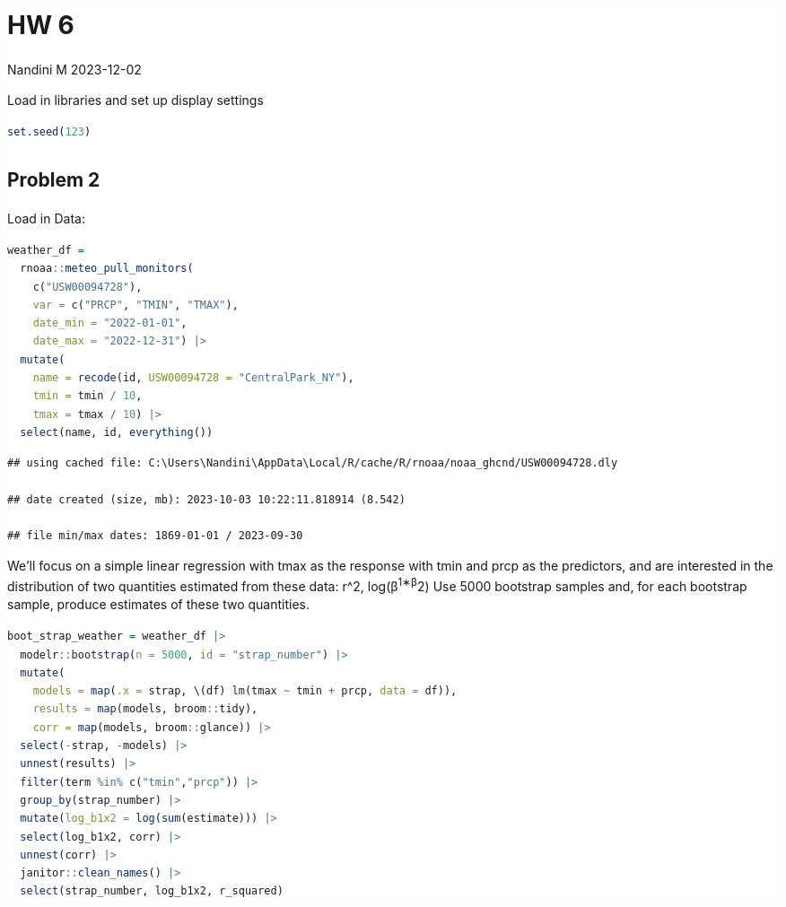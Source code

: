 HW 6
================
Nandini M
2023-12-02

Load in libraries and set up display settings

``` r
set.seed(123)
```

## Problem 2

Load in Data:

``` r
weather_df = 
  rnoaa::meteo_pull_monitors(
    c("USW00094728"),
    var = c("PRCP", "TMIN", "TMAX"), 
    date_min = "2022-01-01",
    date_max = "2022-12-31") |>
  mutate(
    name = recode(id, USW00094728 = "CentralPark_NY"),
    tmin = tmin / 10,
    tmax = tmax / 10) |>
  select(name, id, everything())
```

    ## using cached file: C:\Users\Nandini\AppData\Local/R/cache/R/rnoaa/noaa_ghcnd/USW00094728.dly

    ## date created (size, mb): 2023-10-03 10:22:11.818914 (8.542)

    ## file min/max dates: 1869-01-01 / 2023-09-30

We’ll focus on a simple linear regression with tmax as the response with
tmin and prcp as the predictors, and are interested in the distribution
of two quantities estimated from these data: r^2, log(β<sup>1∗β</sup>2)
Use 5000 bootstrap samples and, for each bootstrap sample, produce
estimates of these two quantities.

``` r
boot_strap_weather = weather_df |> 
  modelr::bootstrap(n = 5000, id = "strap_number") |> 
  mutate(
    models = map(.x = strap, \(df) lm(tmax ~ tmin + prcp, data = df)),
    results = map(models, broom::tidy),
    corr = map(models, broom::glance)) |> 
  select(-strap, -models) |> 
  unnest(results) |> 
  filter(term %in% c("tmin","prcp")) |> 
  group_by(strap_number) |> 
  mutate(log_b1x2 = log(sum(estimate))) |> 
  select(log_b1x2, corr) |> 
  unnest(corr) |> 
  janitor::clean_names() |> 
  select(strap_number, log_b1x2, r_squared)
```
